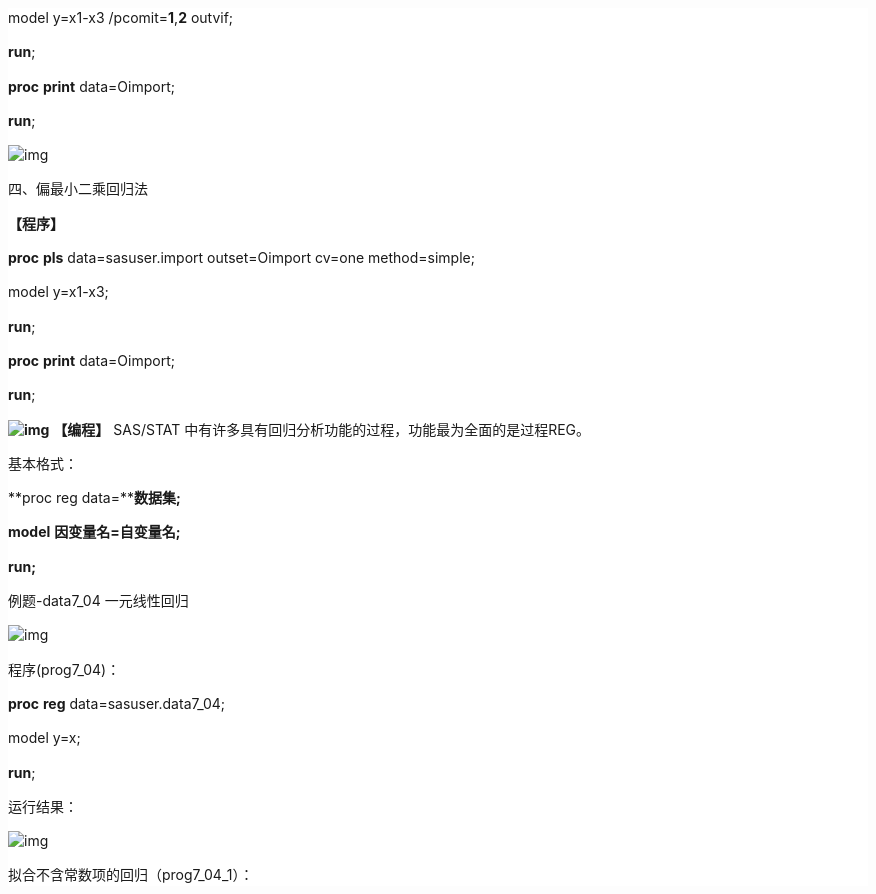    model y=x1-x3 /pcomit=**1**,**2** outvif;

**run**;

**proc** **print** data=Oimport;

**run**;

 

![img](file:///C:\Users\123\AppData\Local\Temp\OICE_CEFB0038-D4D0-411F-A0D8-16C9EB103069.0\msohtmlclip1\01\clip_image120.jpg)

 

 

四、偏最小二乘回归法

**【程序】**

**proc** **pls** data=sasuser.import outset=Oimport cv=one method=simple;

   model y=x1-x3;

**run**;

**proc** **print** data=Oimport;

**run**;

**![img](file:///C:\Users\123\AppData\Local\Temp\OICE_CEFB0038-D4D0-411F-A0D8-16C9EB103069.0\msohtmlclip1\01\clip_image121.jpg)** **【编程】** SAS/STAT 中有许多具有回归分析功能的过程，功能最为全面的是过程REG。

基本格式：

**proc reg data=****数据集;**

**model** **因变量名=自变量名;**

**run;**

 

例题-data7_04  一元线性回归



![img](file:///C:\Users\123\AppData\Local\Temp\OICE_CEFB0038-D4D0-411F-A0D8-16C9EB103069.0\msohtmlclip1\01\clip_image123.jpg)

程序(prog7_04)：

**proc** **reg** data=sasuser.data7_04;

   model y=x;

**run**;

 

运行结果：

![img](file:///C:\Users\123\AppData\Local\Temp\OICE_CEFB0038-D4D0-411F-A0D8-16C9EB103069.0\msohtmlclip1\01\clip_image124.jpg)

 

 

拟合不含常数项的回归（prog7_04_1）：
